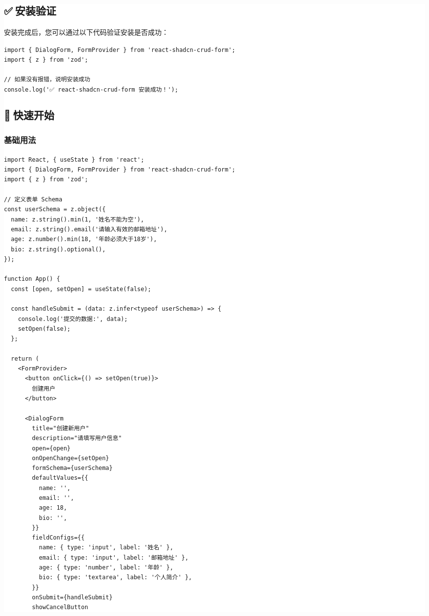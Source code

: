 ## ✅ 安装验证

安装完成后，您可以通过以下代码验证安装是否成功：

```tsx
import { DialogForm, FormProvider } from 'react-shadcn-crud-form';
import { z } from 'zod';

// 如果没有报错，说明安装成功
console.log('✅ react-shadcn-crud-form 安装成功！');
```

## 🚀 快速开始

### 基础用法

```tsx
import React, { useState } from 'react';
import { DialogForm, FormProvider } from 'react-shadcn-crud-form';
import { z } from 'zod';

// 定义表单 Schema
const userSchema = z.object({
  name: z.string().min(1, '姓名不能为空'),
  email: z.string().email('请输入有效的邮箱地址'),
  age: z.number().min(18, '年龄必须大于18岁'),
  bio: z.string().optional(),
});

function App() {
  const [open, setOpen] = useState(false);

  const handleSubmit = (data: z.infer<typeof userSchema>) => {
    console.log('提交的数据:', data);
    setOpen(false);
  };

  return (
    <FormProvider>
      <button onClick={() => setOpen(true)}>
        创建用户
      </button>
      
      <DialogForm
        title="创建新用户"
        description="请填写用户信息"
        open={open}
        onOpenChange={setOpen}
        formSchema={userSchema}
        defaultValues={{
          name: '',
          email: '',
          age: 18,
          bio: '',
        }}
        fieldConfigs={{
          name: { type: 'input', label: '姓名' },
          email: { type: 'input', label: '邮箱地址' },
          age: { type: 'number', label: '年龄' },
          bio: { type: 'textarea', label: '个人简介' },
        }}
        onSubmit={handleSubmit}
        showCancelButton
```
